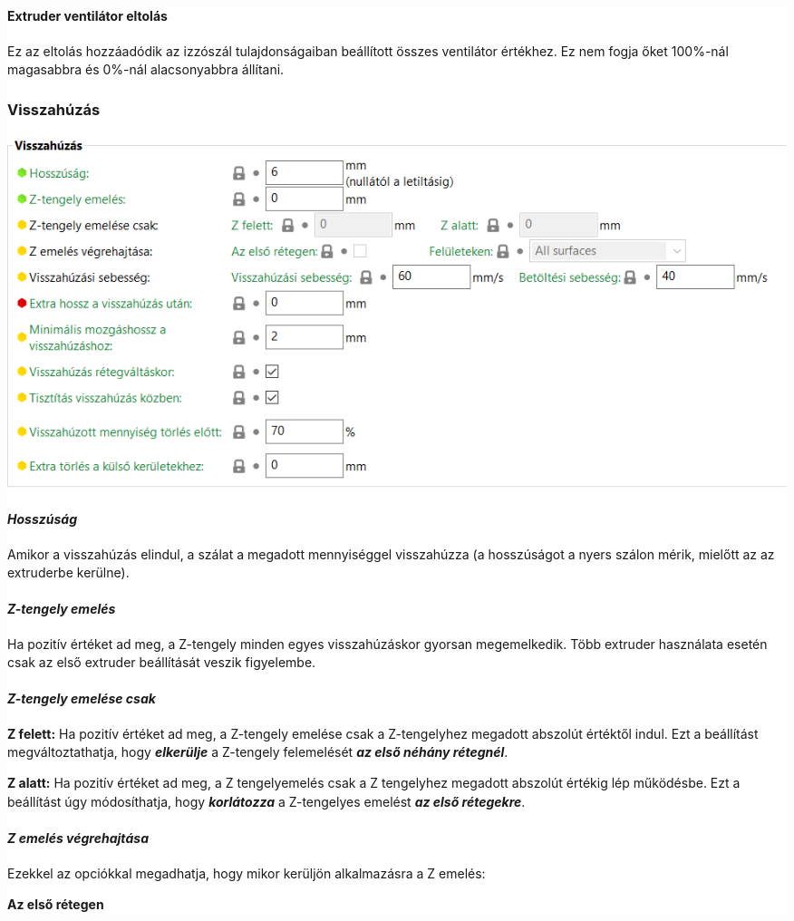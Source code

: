 #### Extruder ventilátor eltolás

Ez az eltolás hozzáadódik az izzószál tulajdonságaiban beállított összes ventilátor értékhez. Ez nem fogja őket 100%-nál magasabbra és 0%-nál alacsonyabbra állítani.

### Visszahúzás

![Visszah&#xFA;z&#xE1;s be&#xE1;ll&#xED;t&#xE1;sok](../.gitbook/assets/printer_settings_020.png)

#### _Hosszúság_

Amikor a visszahúzás elindul, a szálat a megadott mennyiséggel visszahúzza \(a hosszúságot a nyers szálon mérik, mielőtt az az extruderbe kerülne\).

#### _Z-tengely emelés_

Ha pozitív értéket ad meg, a Z-tengely minden egyes visszahúzáskor gyorsan megemelkedik. Több extruder használata esetén csak az első extruder beállítását veszik figyelembe.

#### _Z-tengely emelése csak_

**Z felett:** Ha pozitív értéket ad meg, a Z-tengely emelése csak a Z-tengelyhez megadott abszolút értéktől indul. Ezt a beállítást megváltoztathatja, hogy _**elkerülje**_ a Z-tengely felemelését _**az első néhány rétegnél**_.

**Z alatt:** Ha pozitív értéket ad meg, a Z tengelyemelés csak a Z tengelyhez megadott abszolút értékig lép működésbe. Ezt a beállítást úgy módosíthatja, hogy _**korlátozza**_ a Z-tengelyes emelést _**az első rétegekre**_.

#### _Z emelés végrehajtása_

Ezekkel az opciókkal megadhatja, hogy mikor kerüljön alkalmazásra a Z emelés:

**Az első rétegen**
